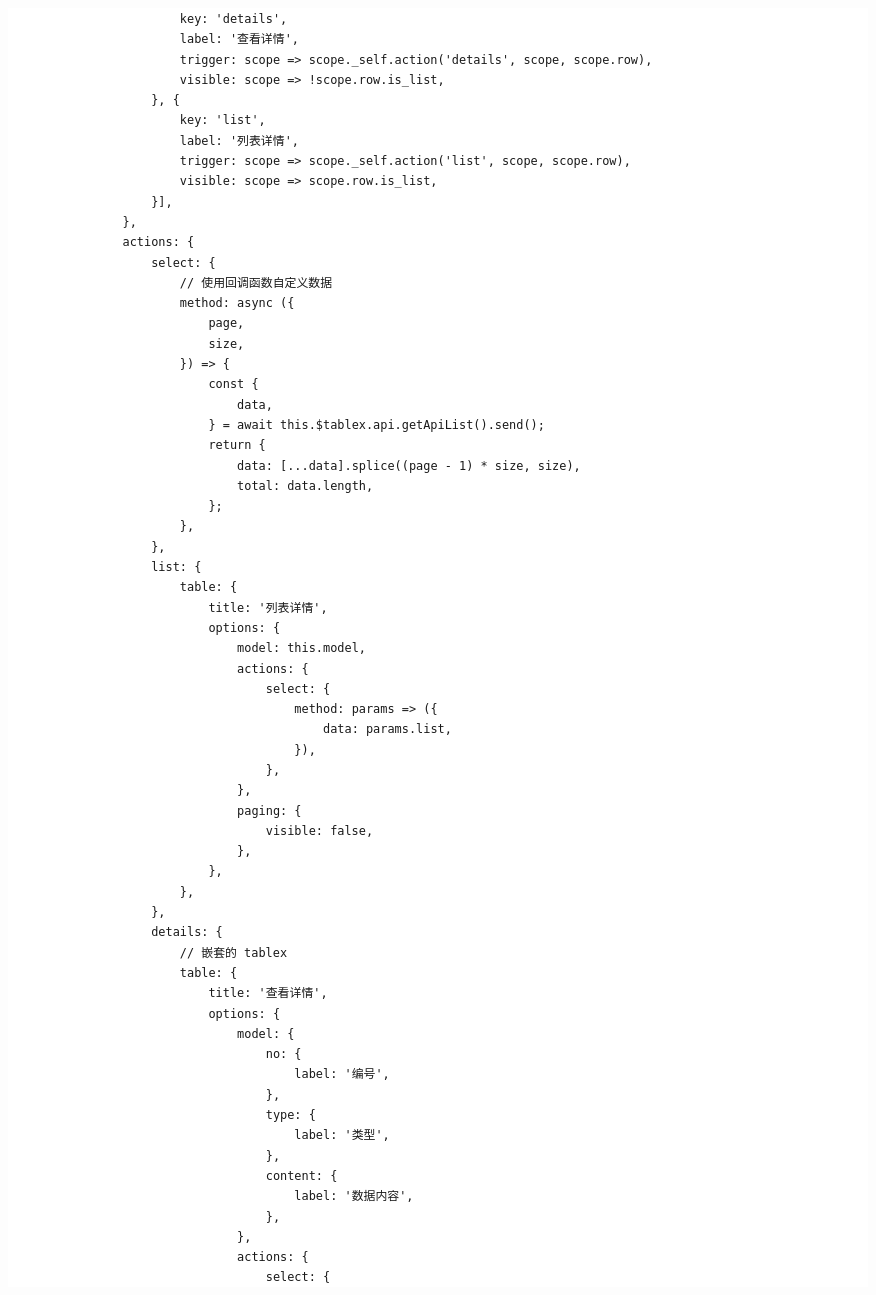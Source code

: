 ```html
                        key: 'details',
                        label: '查看详情',
                        trigger: scope => scope._self.action('details', scope, scope.row),
                        visible: scope => !scope.row.is_list,
                    }, {
                        key: 'list',
                        label: '列表详情',
                        trigger: scope => scope._self.action('list', scope, scope.row),
                        visible: scope => scope.row.is_list,
                    }],
                },
                actions: {
                    select: {
                        // 使用回调函数自定义数据
                        method: async ({
                            page,
                            size,
                        }) => {
                            const {
                                data,
                            } = await this.$tablex.api.getApiList().send();
                            return {
                                data: [...data].splice((page - 1) * size, size),
                                total: data.length,
                            };
                        },
                    },
                    list: {
                        table: {
                            title: '列表详情',
                            options: {
                                model: this.model,
                                actions: {
                                    select: {
                                        method: params => ({
                                            data: params.list,
                                        }),
                                    },
                                },
                                paging: {
                                    visible: false,
                                },
                            },
                        },
                    },
                    details: {
                        // 嵌套的 tablex
                        table: {
                            title: '查看详情',
                            options: {
                                model: {
                                    no: {
                                        label: '编号',
                                    },
                                    type: {
                                        label: '类型',
                                    },
                                    content: {
                                        label: '数据内容',
                                    },
                                },
                                actions: {
                                    select: {
```